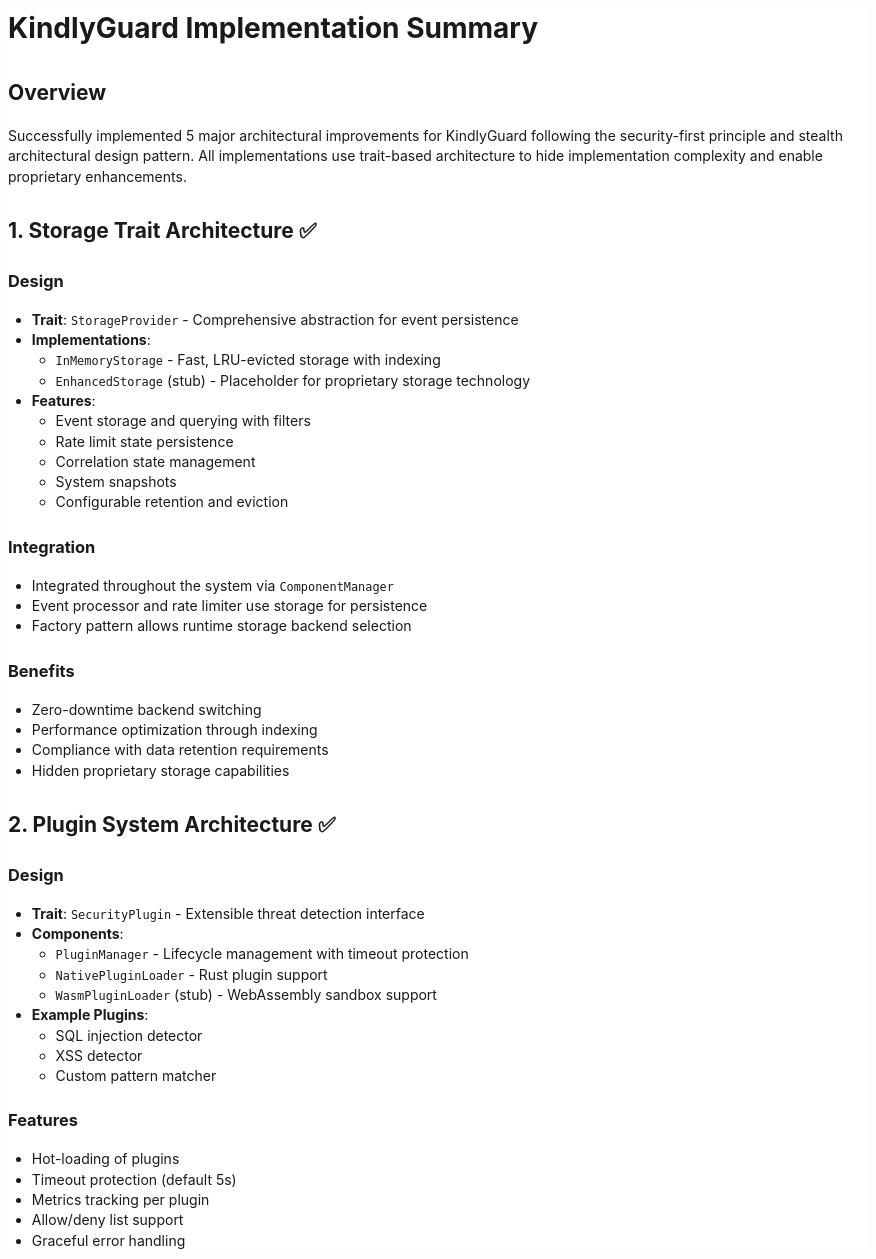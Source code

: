 # KindlyGuard Implementation Summary

## Overview
Successfully implemented 5 major architectural improvements for KindlyGuard following the security-first principle and stealth architectural design pattern. All implementations use trait-based architecture to hide implementation complexity and enable proprietary enhancements.

## 1. Storage Trait Architecture ✅

### Design
- **Trait**: `StorageProvider` - Comprehensive abstraction for event persistence
- **Implementations**:
  - `InMemoryStorage` - Fast, LRU-evicted storage with indexing
  - `EnhancedStorage` (stub) - Placeholder for proprietary storage technology
- **Features**:
  - Event storage and querying with filters
  - Rate limit state persistence
  - Correlation state management
  - System snapshots
  - Configurable retention and eviction

### Integration
- Integrated throughout the system via `ComponentManager`
- Event processor and rate limiter use storage for persistence
- Factory pattern allows runtime storage backend selection

### Benefits
- Zero-downtime backend switching
- Performance optimization through indexing
- Compliance with data retention requirements
- Hidden proprietary storage capabilities

## 2. Plugin System Architecture ✅

### Design
- **Trait**: `SecurityPlugin` - Extensible threat detection interface
- **Components**:
  - `PluginManager` - Lifecycle management with timeout protection
  - `NativePluginLoader` - Rust plugin support
  - `WasmPluginLoader` (stub) - WebAssembly sandbox support
- **Example Plugins**:
  - SQL injection detector
  - XSS detector
  - Custom pattern matcher

### Features
- Hot-loading of plugins
- Timeout protection (default 5s)
- Metrics tracking per plugin
- Allow/deny list support
- Graceful error handling
